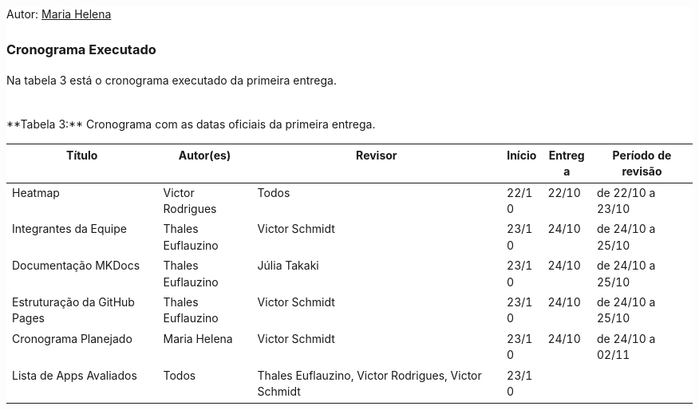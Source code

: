 Autor: [Maria Helena](https://github.com/MariaCHelena)

### Cronograma Executado
Na tabela 3 está o cronograma executado da primeira entrega.

<br>
**Tabela 3:** Cronograma com as datas oficiais da primeira entrega.
<table>
  <thead>
    <tr>
      <th>Título</th>
      <th>Autor(es)</th>
      <th>Revisor</th>
      <th>Início</th>
      <th>Entrega</th>
      <th>Período de revisão</th>
    </tr>
  </thead>
  <tbody>
    <tr>
      <td>Heatmap</td>
      <td>Victor Rodrigues</td>
      <td>Todos</td>
      <td>22/10</td>
      <td>22/10</td>
      <td>de 22/10 a 23/10</td>
    </tr>
    <tr>
      <td>Integrantes da Equipe</td>
      <td>Thales Euflauzino</td>
      <td>Victor Schmidt</td>
      <td>23/10</td>
      <td>24/10</td>
      <td>de 24/10 a 25/10</td>
    </tr>
    <tr>
      <td>Documentação MKDocs</td>
      <td>Thales Euflauzino</td>
      <td>Júlia Takaki</td>
      <td>23/10</td>
      <td>24/10</td>
      <td>de 24/10 a 25/10</td>
    </tr>
    <tr>
      <td>Estruturação da GitHub Pages</td>
      <td>Thales Euflauzino</td>
      <td>Victor Schmidt</td>
      <td>23/10</td>
      <td>24/10</td>
      <td>de 24/10 a 25/10</td>
    </tr>
    <tr>
      <td>Cronograma Planejado</td>
      <td>Maria Helena</td>
      <td>Victor Schmidt</td>
      <td>23/10</td>
      <td>24/10</td>
      <td>de 24/10 a 02/11</td>
    </tr>
    <tr>
      <td>Lista de Apps Avaliados</td>
      <td>Todos</td>
      <td>Thales Euflauzino, Victor Rodrigues, Victor Schmidt</td>
      <td>23/10</td>